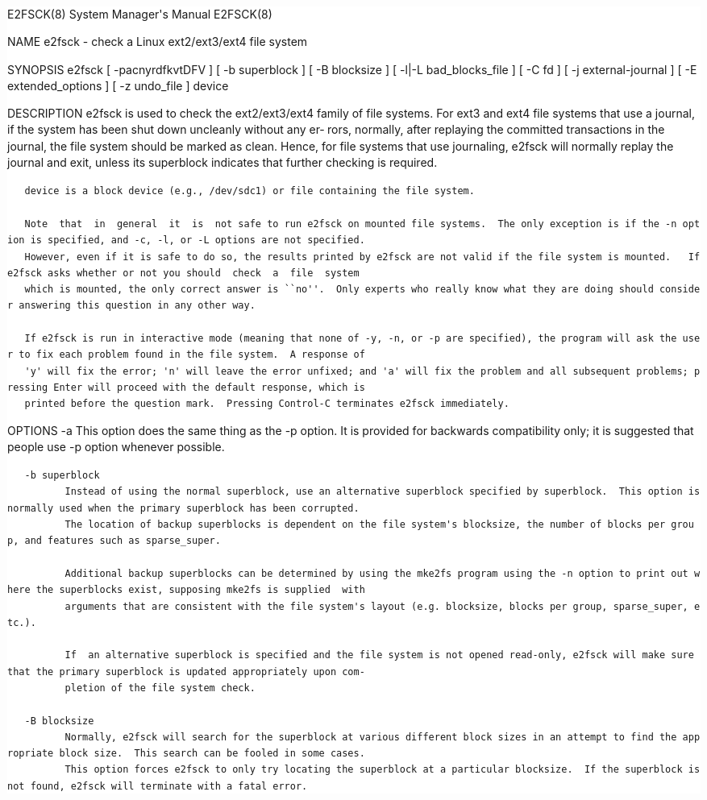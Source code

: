 E2FSCK(8)                                                                         System Manager's Manual                                                                        E2FSCK(8)

NAME
       e2fsck - check a Linux ext2/ext3/ext4 file system

SYNOPSIS
       e2fsck [ -pacnyrdfkvtDFV ] [ -b superblock ] [ -B blocksize ] [ -l|-L bad_blocks_file ] [ -C fd ] [ -j external-journal ] [ -E extended_options ] [ -z undo_file ] device

DESCRIPTION
       e2fsck  is  used to check the ext2/ext3/ext4 family of file systems.  For ext3 and ext4 file systems that use a journal, if the system has been shut down uncleanly without any er‐
       rors, normally, after replaying the committed transactions  in the journal, the file system should be marked as clean.   Hence, for file systems that use journaling,  e2fsck  will
       normally replay the journal and exit, unless its superblock indicates that further checking is required.

       device is a block device (e.g., /dev/sdc1) or file containing the file system.

       Note  that  in  general  it  is  not safe to run e2fsck on mounted file systems.  The only exception is if the -n option is specified, and -c, -l, or -L options are not specified.
       However, even if it is safe to do so, the results printed by e2fsck are not valid if the file system is mounted.   If e2fsck asks whether or not you should  check  a  file  system
       which is mounted, the only correct answer is ``no''.  Only experts who really know what they are doing should consider answering this question in any other way.

       If e2fsck is run in interactive mode (meaning that none of -y, -n, or -p are specified), the program will ask the user to fix each problem found in the file system.  A response of
       'y' will fix the error; 'n' will leave the error unfixed; and 'a' will fix the problem and all subsequent problems; pressing Enter will proceed with the default response, which is
       printed before the question mark.  Pressing Control-C terminates e2fsck immediately.

OPTIONS
       -a     This option does the same thing as the -p option.  It is provided for backwards compatibility only; it is suggested that people use -p option whenever possible.

       -b superblock
              Instead of using the normal superblock, use an alternative superblock specified by superblock.  This option is normally used when the primary superblock has been corrupted.
              The location of backup superblocks is dependent on the file system's blocksize, the number of blocks per group, and features such as sparse_super.

              Additional backup superblocks can be determined by using the mke2fs program using the -n option to print out where the superblocks exist, supposing mke2fs is supplied  with
              arguments that are consistent with the file system's layout (e.g. blocksize, blocks per group, sparse_super, etc.).

              If  an alternative superblock is specified and the file system is not opened read-only, e2fsck will make sure that the primary superblock is updated appropriately upon com‐
              pletion of the file system check.

       -B blocksize
              Normally, e2fsck will search for the superblock at various different block sizes in an attempt to find the appropriate block size.  This search can be fooled in some cases.
              This option forces e2fsck to only try locating the superblock at a particular blocksize.  If the superblock is not found, e2fsck will terminate with a fatal error.
